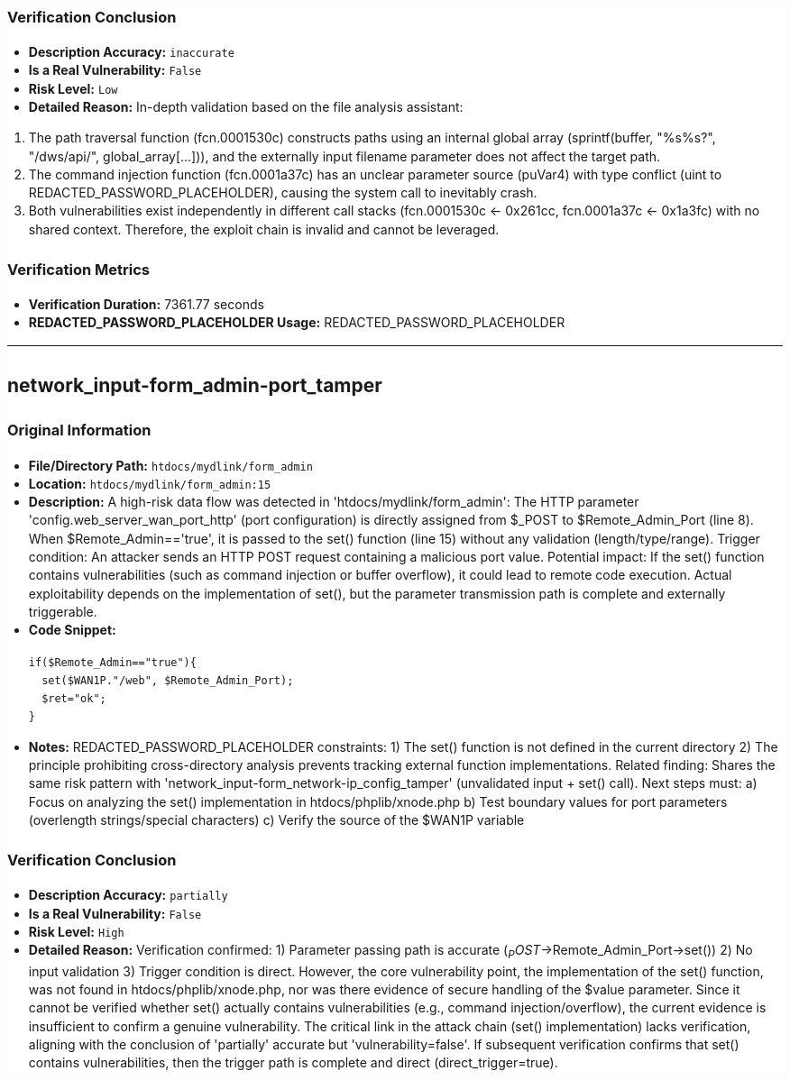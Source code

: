 ### Verification Conclusion
- **Description Accuracy:** `inaccurate`
- **Is a Real Vulnerability:** `False`
- **Risk Level:** `Low`
- **Detailed Reason:** In-depth validation based on the file analysis assistant:  
1) The path traversal function (fcn.0001530c) constructs paths using an internal global array (sprintf(buffer, "%s%s?", "/dws/api/", global_array[...])), and the externally input filename parameter does not affect the target path.  
2) The command injection function (fcn.0001a37c) has an unclear parameter source (puVar4) with type conflict (uint to REDACTED_PASSWORD_PLACEHOLDER), causing the system call to inevitably crash.  
3) Both vulnerabilities exist independently in different call stacks (fcn.0001530c ← 0x261cc, fcn.0001a37c ← 0x1a3fc) with no shared context. Therefore, the exploit chain is invalid and cannot be leveraged.

### Verification Metrics
- **Verification Duration:** 7361.77 seconds
- **REDACTED_PASSWORD_PLACEHOLDER Usage:** REDACTED_PASSWORD_PLACEHOLDER

---

## network_input-form_admin-port_tamper

### Original Information
- **File/Directory Path:** `htdocs/mydlink/form_admin`
- **Location:** `htdocs/mydlink/form_admin:15`
- **Description:** A high-risk data flow was detected in 'htdocs/mydlink/form_admin': The HTTP parameter 'config.web_server_wan_port_http' (port configuration) is directly assigned from $_POST to $Remote_Admin_Port (line 8). When $Remote_Admin=='true', it is passed to the set() function (line 15) without any validation (length/type/range). Trigger condition: An attacker sends an HTTP POST request containing a malicious port value. Potential impact: If the set() function contains vulnerabilities (such as command injection or buffer overflow), it could lead to remote code execution. Actual exploitability depends on the implementation of set(), but the parameter transmission path is complete and externally triggerable.
- **Code Snippet:**
  ```
  if($Remote_Admin=="true"){
  	set($WAN1P."/web", $Remote_Admin_Port);
  	$ret="ok";
  }
  ```
- **Notes:** REDACTED_PASSWORD_PLACEHOLDER constraints: 1) The set() function is not defined in the current directory 2) The principle prohibiting cross-directory analysis prevents tracking external function implementations. Related finding: Shares the same risk pattern with 'network_input-form_network-ip_config_tamper' (unvalidated input + set() call). Next steps must: a) Focus on analyzing the set() implementation in htdocs/phplib/xnode.php b) Test boundary values for port parameters (overlength strings/special characters) c) Verify the source of the $WAN1P variable

### Verification Conclusion
- **Description Accuracy:** `partially`
- **Is a Real Vulnerability:** `False`
- **Risk Level:** `High`
- **Detailed Reason:** Verification confirmed: 1) Parameter passing path is accurate ($_POST→$Remote_Admin_Port→set()) 2) No input validation 3) Trigger condition is direct. However, the core vulnerability point, the implementation of the set() function, was not found in htdocs/phplib/xnode.php, nor was there evidence of secure handling of the $value parameter. Since it cannot be verified whether set() actually contains vulnerabilities (e.g., command injection/overflow), the current evidence is insufficient to confirm a genuine vulnerability. The critical link in the attack chain (set() implementation) lacks verification, aligning with the conclusion of 'partially' accurate but 'vulnerability=false'. If subsequent verification confirms that set() contains vulnerabilities, then the trigger path is complete and direct (direct_trigger=true).
